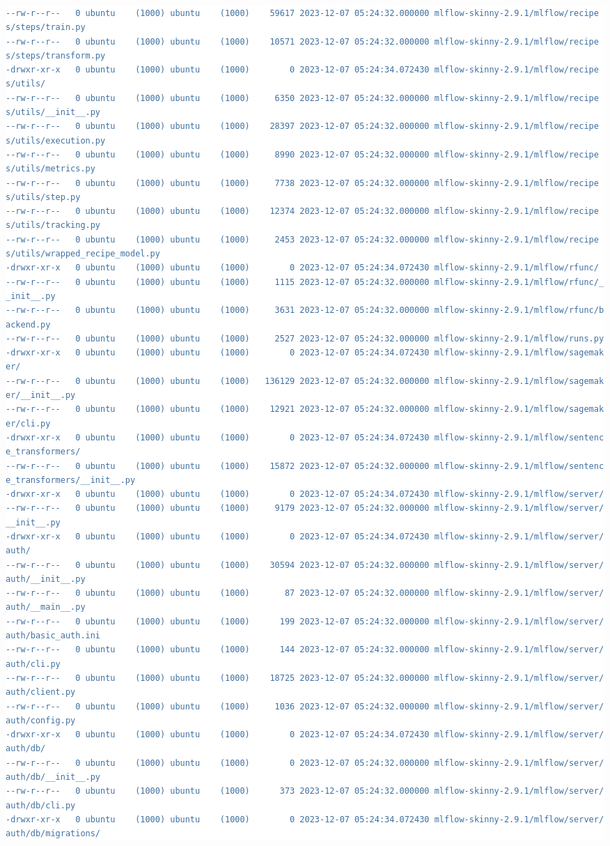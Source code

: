 ```diff
--rw-r--r--   0 ubuntu    (1000) ubuntu    (1000)    59617 2023-12-07 05:24:32.000000 mlflow-skinny-2.9.1/mlflow/recipes/steps/train.py
--rw-r--r--   0 ubuntu    (1000) ubuntu    (1000)    10571 2023-12-07 05:24:32.000000 mlflow-skinny-2.9.1/mlflow/recipes/steps/transform.py
-drwxr-xr-x   0 ubuntu    (1000) ubuntu    (1000)        0 2023-12-07 05:24:34.072430 mlflow-skinny-2.9.1/mlflow/recipes/utils/
--rw-r--r--   0 ubuntu    (1000) ubuntu    (1000)     6350 2023-12-07 05:24:32.000000 mlflow-skinny-2.9.1/mlflow/recipes/utils/__init__.py
--rw-r--r--   0 ubuntu    (1000) ubuntu    (1000)    28397 2023-12-07 05:24:32.000000 mlflow-skinny-2.9.1/mlflow/recipes/utils/execution.py
--rw-r--r--   0 ubuntu    (1000) ubuntu    (1000)     8990 2023-12-07 05:24:32.000000 mlflow-skinny-2.9.1/mlflow/recipes/utils/metrics.py
--rw-r--r--   0 ubuntu    (1000) ubuntu    (1000)     7738 2023-12-07 05:24:32.000000 mlflow-skinny-2.9.1/mlflow/recipes/utils/step.py
--rw-r--r--   0 ubuntu    (1000) ubuntu    (1000)    12374 2023-12-07 05:24:32.000000 mlflow-skinny-2.9.1/mlflow/recipes/utils/tracking.py
--rw-r--r--   0 ubuntu    (1000) ubuntu    (1000)     2453 2023-12-07 05:24:32.000000 mlflow-skinny-2.9.1/mlflow/recipes/utils/wrapped_recipe_model.py
-drwxr-xr-x   0 ubuntu    (1000) ubuntu    (1000)        0 2023-12-07 05:24:34.072430 mlflow-skinny-2.9.1/mlflow/rfunc/
--rw-r--r--   0 ubuntu    (1000) ubuntu    (1000)     1115 2023-12-07 05:24:32.000000 mlflow-skinny-2.9.1/mlflow/rfunc/__init__.py
--rw-r--r--   0 ubuntu    (1000) ubuntu    (1000)     3631 2023-12-07 05:24:32.000000 mlflow-skinny-2.9.1/mlflow/rfunc/backend.py
--rw-r--r--   0 ubuntu    (1000) ubuntu    (1000)     2527 2023-12-07 05:24:32.000000 mlflow-skinny-2.9.1/mlflow/runs.py
-drwxr-xr-x   0 ubuntu    (1000) ubuntu    (1000)        0 2023-12-07 05:24:34.072430 mlflow-skinny-2.9.1/mlflow/sagemaker/
--rw-r--r--   0 ubuntu    (1000) ubuntu    (1000)   136129 2023-12-07 05:24:32.000000 mlflow-skinny-2.9.1/mlflow/sagemaker/__init__.py
--rw-r--r--   0 ubuntu    (1000) ubuntu    (1000)    12921 2023-12-07 05:24:32.000000 mlflow-skinny-2.9.1/mlflow/sagemaker/cli.py
-drwxr-xr-x   0 ubuntu    (1000) ubuntu    (1000)        0 2023-12-07 05:24:34.072430 mlflow-skinny-2.9.1/mlflow/sentence_transformers/
--rw-r--r--   0 ubuntu    (1000) ubuntu    (1000)    15872 2023-12-07 05:24:32.000000 mlflow-skinny-2.9.1/mlflow/sentence_transformers/__init__.py
-drwxr-xr-x   0 ubuntu    (1000) ubuntu    (1000)        0 2023-12-07 05:24:34.072430 mlflow-skinny-2.9.1/mlflow/server/
--rw-r--r--   0 ubuntu    (1000) ubuntu    (1000)     9179 2023-12-07 05:24:32.000000 mlflow-skinny-2.9.1/mlflow/server/__init__.py
-drwxr-xr-x   0 ubuntu    (1000) ubuntu    (1000)        0 2023-12-07 05:24:34.072430 mlflow-skinny-2.9.1/mlflow/server/auth/
--rw-r--r--   0 ubuntu    (1000) ubuntu    (1000)    30594 2023-12-07 05:24:32.000000 mlflow-skinny-2.9.1/mlflow/server/auth/__init__.py
--rw-r--r--   0 ubuntu    (1000) ubuntu    (1000)       87 2023-12-07 05:24:32.000000 mlflow-skinny-2.9.1/mlflow/server/auth/__main__.py
--rw-r--r--   0 ubuntu    (1000) ubuntu    (1000)      199 2023-12-07 05:24:32.000000 mlflow-skinny-2.9.1/mlflow/server/auth/basic_auth.ini
--rw-r--r--   0 ubuntu    (1000) ubuntu    (1000)      144 2023-12-07 05:24:32.000000 mlflow-skinny-2.9.1/mlflow/server/auth/cli.py
--rw-r--r--   0 ubuntu    (1000) ubuntu    (1000)    18725 2023-12-07 05:24:32.000000 mlflow-skinny-2.9.1/mlflow/server/auth/client.py
--rw-r--r--   0 ubuntu    (1000) ubuntu    (1000)     1036 2023-12-07 05:24:32.000000 mlflow-skinny-2.9.1/mlflow/server/auth/config.py
-drwxr-xr-x   0 ubuntu    (1000) ubuntu    (1000)        0 2023-12-07 05:24:34.072430 mlflow-skinny-2.9.1/mlflow/server/auth/db/
--rw-r--r--   0 ubuntu    (1000) ubuntu    (1000)        0 2023-12-07 05:24:32.000000 mlflow-skinny-2.9.1/mlflow/server/auth/db/__init__.py
--rw-r--r--   0 ubuntu    (1000) ubuntu    (1000)      373 2023-12-07 05:24:32.000000 mlflow-skinny-2.9.1/mlflow/server/auth/db/cli.py
-drwxr-xr-x   0 ubuntu    (1000) ubuntu    (1000)        0 2023-12-07 05:24:34.072430 mlflow-skinny-2.9.1/mlflow/server/auth/db/migrations/
```